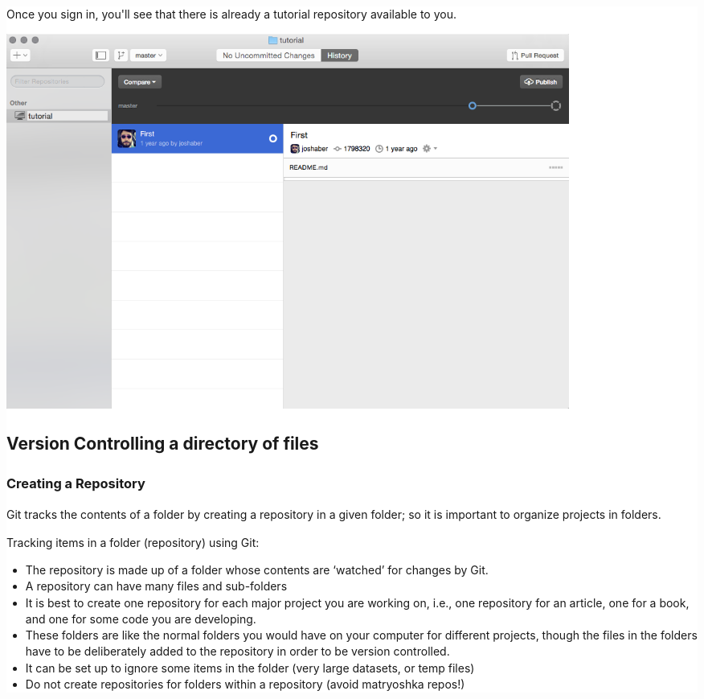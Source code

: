 Once you sign in, you'll see that there is already a tutorial repository available to you.

<img src="img/new.png" width="700" align="center">

## Version Controlling a directory of files

### Creating a Repository

Git tracks the contents of a folder by creating a repository in a given folder; so it is important to organize projects in folders. 

Tracking items in a folder (repository) using Git:

* The repository is made up of a folder whose contents are ‘watched’ for changes by Git.
* A repository can have many files and sub-folders
* It is best to create one repository for each major project you are working on, i.e., one repository for an article, one for a book, and one for some code you are developing. 
* These folders are like the normal folders you would have on your computer for different projects, though the files in the folders have to be deliberately added to the repository in order to be version controlled. 
* It can be set up to ignore some items in the folder (very large datasets, or temp files)
* Do not create repositories for folders within a repository (avoid matryoshka repos!)
